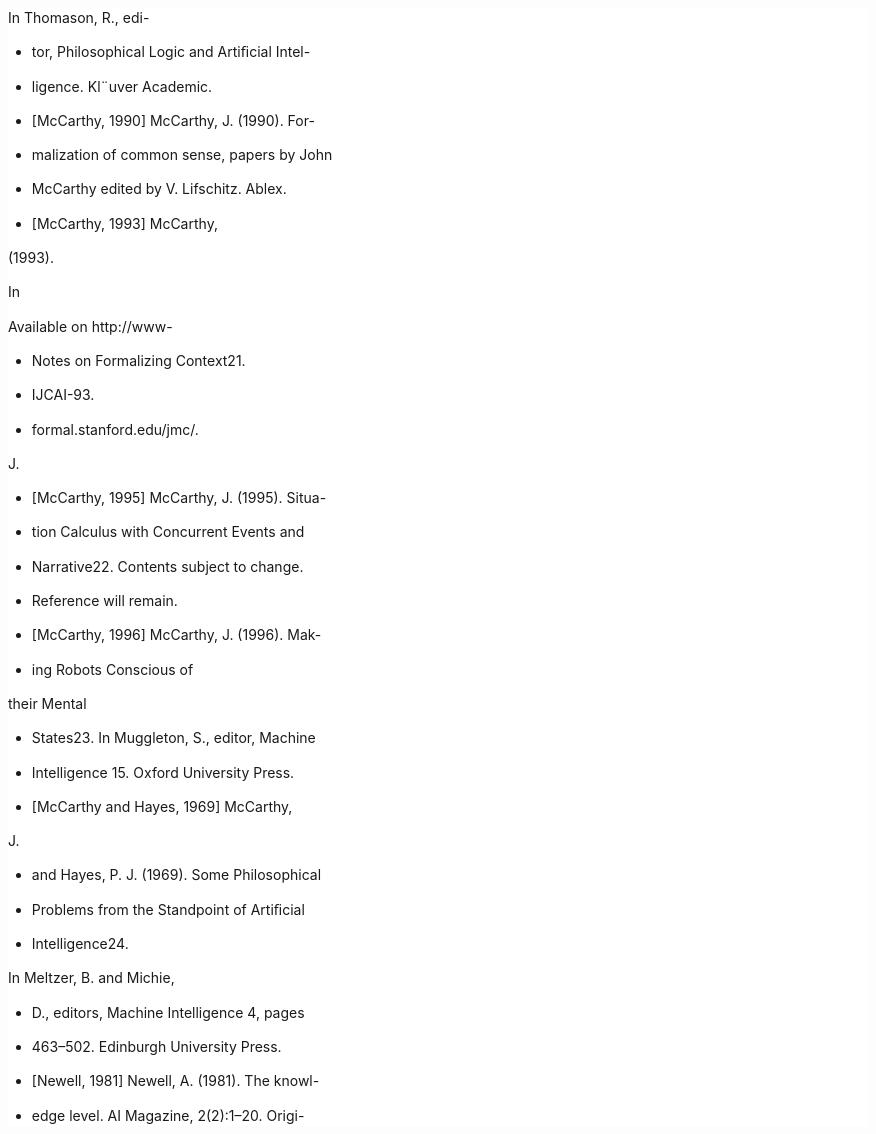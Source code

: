 In Thomason, R., edi-

- tor, Philosophical Logic and Artiﬁcial Intel-

- ligence. Kl¨uver Academic.

- [McCarthy, 1990] McCarthy, J. (1990). For-

- malization of common sense, papers by John

- McCarthy edited by V. Lifschitz. Ablex.

- [McCarthy, 1993] McCarthy,

(1993).

In

Available on http://www-

- Notes on Formalizing Context21.

- IJCAI-93.

- formal.stanford.edu/jmc/.

J.

- [McCarthy, 1995] McCarthy, J. (1995). Situa-

- tion Calculus with Concurrent Events and

- Narrative22. Contents subject to change.

- Reference will remain.

- [McCarthy, 1996] McCarthy, J. (1996). Mak-

- ing Robots Conscious of

their Mental

- States23. In Muggleton, S., editor, Machine

- Intelligence 15. Oxford University Press.

- [McCarthy and Hayes, 1969] McCarthy,

J.

- and Hayes, P. J. (1969). Some Philosophical

- Problems from the Standpoint of Artiﬁcial

- Intelligence24.

In Meltzer, B. and Michie,

- D., editors, Machine Intelligence 4, pages

- 463–502. Edinburgh University Press.

- [Newell, 1981] Newell, A. (1981). The knowl-

- edge level. AI Magazine, 2(2):1–20. Origi-
